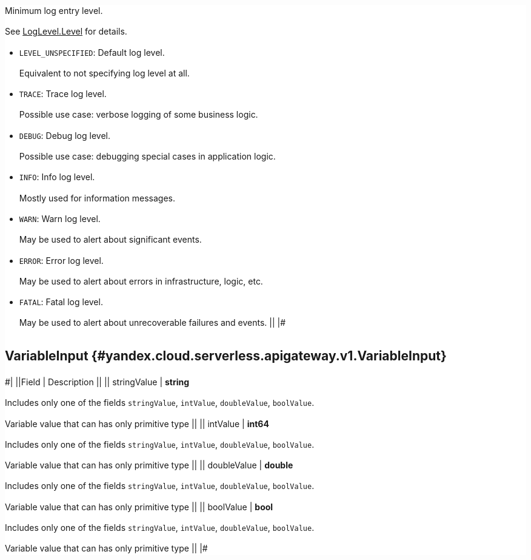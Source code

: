 Minimum log entry level.

See [LogLevel.Level](/docs/logging/api-ref/grpc/Export/run#yandex.cloud.logging.v1.LogLevel.Level) for details.

- `LEVEL_UNSPECIFIED`: Default log level.

  Equivalent to not specifying log level at all.
- `TRACE`: Trace log level.

  Possible use case: verbose logging of some business logic.
- `DEBUG`: Debug log level.

  Possible use case: debugging special cases in application logic.
- `INFO`: Info log level.

  Mostly used for information messages.
- `WARN`: Warn log level.

  May be used to alert about significant events.
- `ERROR`: Error log level.

  May be used to alert about errors in infrastructure, logic, etc.
- `FATAL`: Fatal log level.

  May be used to alert about unrecoverable failures and events. ||
|#

## VariableInput {#yandex.cloud.serverless.apigateway.v1.VariableInput}

#|
||Field | Description ||
|| stringValue | **string**

Includes only one of the fields `stringValue`, `intValue`, `doubleValue`, `boolValue`.

Variable value that can has only primitive type ||
|| intValue | **int64**

Includes only one of the fields `stringValue`, `intValue`, `doubleValue`, `boolValue`.

Variable value that can has only primitive type ||
|| doubleValue | **double**

Includes only one of the fields `stringValue`, `intValue`, `doubleValue`, `boolValue`.

Variable value that can has only primitive type ||
|| boolValue | **bool**

Includes only one of the fields `stringValue`, `intValue`, `doubleValue`, `boolValue`.

Variable value that can has only primitive type ||
|#
